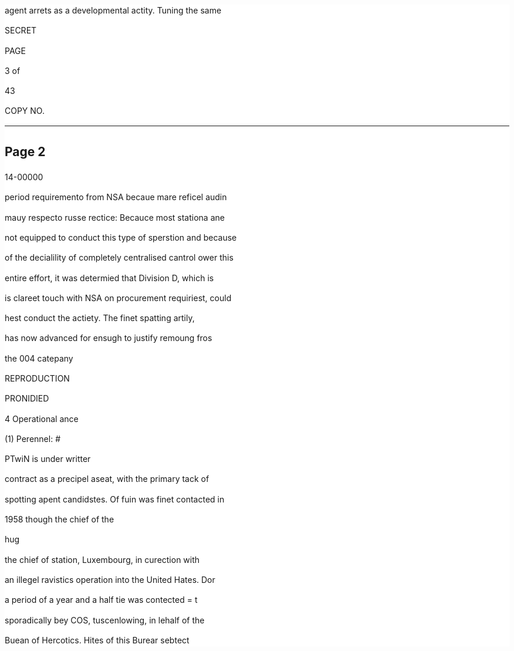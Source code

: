 agent arrets as a developmental actity. Tuning the same

SECRET

PAGE

3 of

43

COPY NO.

---

## Page 2

14-00000

period requiremento from NSA becaue mare reficel audin

mauy respecto russe rectice: Becauce most stationa ane

not equipped to conduct this type of sperstion and because

of the decialility of completely centralised cantrol ower this

entire effort, it was determied that Division D, which is

is clareet touch with NSA on procurement requiriest, could

hest conduct the actiety. The finet spatting artily,

has now advanced for ensugh to justify remoung fros

the 004 catepany

REPRODUCTION

PRONIDIED

4 Operational ance

(1) Perennel: #

PTwiN is under writter

contract as a precipel aseat, with the primary tack of

spotting apent candidstes. Of fuin was finet contacted in

1958 though the chief of the

hug

the chief of station, Luxembourg, in curection with

an illegel ravistics operation into the United Hates. Dor

a period of a year and a half tie was contected = t

sporadically bey COS, tuscenlowing, in lehalf of the

Buean of Hercotics. Hites of this Burear sebtect
